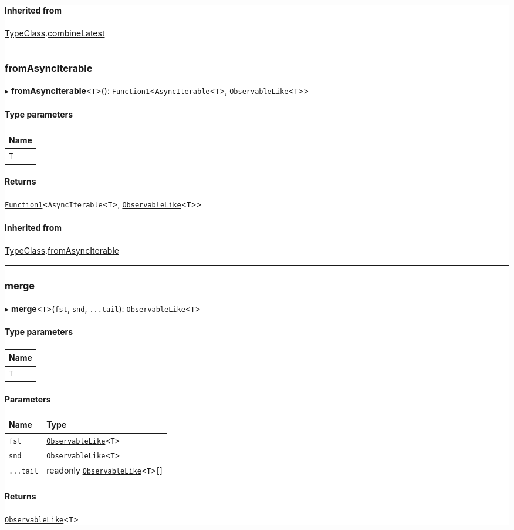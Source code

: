 #### Inherited from

[TypeClass](types.ObservableContainers.TypeClass.md).[combineLatest](types.ObservableContainers.TypeClass.md#combinelatest)

___

### fromAsyncIterable

▸ **fromAsyncIterable**<`T`\>(): [`Function1`](../modules/functions.md#function1)<`AsyncIterable`<`T`\>, [`ObservableLike`](types.ObservableLike.md)<`T`\>\>

#### Type parameters

| Name |
| :------ |
| `T` |

#### Returns

[`Function1`](../modules/functions.md#function1)<`AsyncIterable`<`T`\>, [`ObservableLike`](types.ObservableLike.md)<`T`\>\>

#### Inherited from

[TypeClass](types.AsynchronousContainers.TypeClass.md).[fromAsyncIterable](types.AsynchronousContainers.TypeClass.md#fromasynciterable)

___

### merge

▸ **merge**<`T`\>(`fst`, `snd`, `...tail`): [`ObservableLike`](types.ObservableLike.md)<`T`\>

#### Type parameters

| Name |
| :------ |
| `T` |

#### Parameters

| Name | Type |
| :------ | :------ |
| `fst` | [`ObservableLike`](types.ObservableLike.md)<`T`\> |
| `snd` | [`ObservableLike`](types.ObservableLike.md)<`T`\> |
| `...tail` | readonly [`ObservableLike`](types.ObservableLike.md)<`T`\>[] |

#### Returns

[`ObservableLike`](types.ObservableLike.md)<`T`\>
